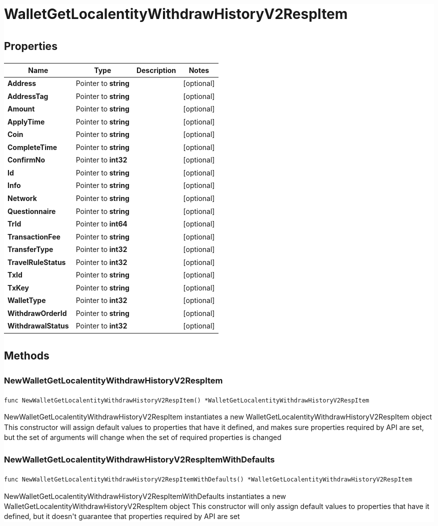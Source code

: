 # WalletGetLocalentityWithdrawHistoryV2RespItem

## Properties

Name | Type | Description | Notes
------------ | ------------- | ------------- | -------------
**Address** | Pointer to **string** |  | [optional] 
**AddressTag** | Pointer to **string** |  | [optional] 
**Amount** | Pointer to **string** |  | [optional] 
**ApplyTime** | Pointer to **string** |  | [optional] 
**Coin** | Pointer to **string** |  | [optional] 
**CompleteTime** | Pointer to **string** |  | [optional] 
**ConfirmNo** | Pointer to **int32** |  | [optional] 
**Id** | Pointer to **string** |  | [optional] 
**Info** | Pointer to **string** |  | [optional] 
**Network** | Pointer to **string** |  | [optional] 
**Questionnaire** | Pointer to **string** |  | [optional] 
**TrId** | Pointer to **int64** |  | [optional] 
**TransactionFee** | Pointer to **string** |  | [optional] 
**TransferType** | Pointer to **int32** |  | [optional] 
**TravelRuleStatus** | Pointer to **int32** |  | [optional] 
**TxId** | Pointer to **string** |  | [optional] 
**TxKey** | Pointer to **string** |  | [optional] 
**WalletType** | Pointer to **int32** |  | [optional] 
**WithdrawOrderId** | Pointer to **string** |  | [optional] 
**WithdrawalStatus** | Pointer to **int32** |  | [optional] 

## Methods

### NewWalletGetLocalentityWithdrawHistoryV2RespItem

`func NewWalletGetLocalentityWithdrawHistoryV2RespItem() *WalletGetLocalentityWithdrawHistoryV2RespItem`

NewWalletGetLocalentityWithdrawHistoryV2RespItem instantiates a new WalletGetLocalentityWithdrawHistoryV2RespItem object
This constructor will assign default values to properties that have it defined,
and makes sure properties required by API are set, but the set of arguments
will change when the set of required properties is changed

### NewWalletGetLocalentityWithdrawHistoryV2RespItemWithDefaults

`func NewWalletGetLocalentityWithdrawHistoryV2RespItemWithDefaults() *WalletGetLocalentityWithdrawHistoryV2RespItem`

NewWalletGetLocalentityWithdrawHistoryV2RespItemWithDefaults instantiates a new WalletGetLocalentityWithdrawHistoryV2RespItem object
This constructor will only assign default values to properties that have it defined,
but it doesn't guarantee that properties required by API are set
